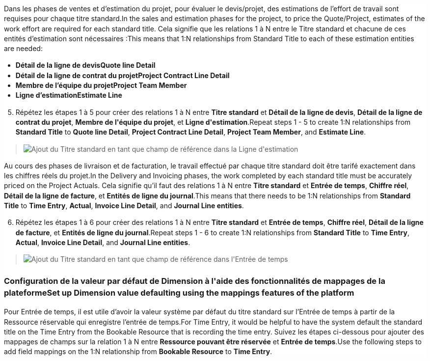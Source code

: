 <span data-ttu-id="e7e03-162">Dans les phases de ventes et d’estimation du projet, pour évaluer le devis/projet, des estimations de l’effort de travail sont requises pour chaque titre standard.</span><span class="sxs-lookup"><span data-stu-id="e7e03-162">In the sales and estimation phases for the project, to price the Quote/Project, estimates of the work effort are required for each standard title.</span></span> <span data-ttu-id="e7e03-163">Cela signifie que les relations 1 à N entre le Titre standard et chacune de ces entités d’estimation sont nécessaires :</span><span class="sxs-lookup"><span data-stu-id="e7e03-163">This means that 1:N relationships from Standard Title to each of these estimation entities are needed:</span></span> 

- <span data-ttu-id="e7e03-164">**Détail de la ligne de devis**</span><span class="sxs-lookup"><span data-stu-id="e7e03-164">**Quote line Detail**</span></span>
- <span data-ttu-id="e7e03-165">**Détail de la ligne de contrat du projet**</span><span class="sxs-lookup"><span data-stu-id="e7e03-165">**Project Contract Line Detail**</span></span>
- <span data-ttu-id="e7e03-166">**Membre de l’équipe du projet**</span><span class="sxs-lookup"><span data-stu-id="e7e03-166">**Project Team Member**</span></span>
- <span data-ttu-id="e7e03-167">**Ligne d’estimation**</span><span class="sxs-lookup"><span data-stu-id="e7e03-167">**Estimate Line**</span></span>

5. <span data-ttu-id="e7e03-168">Répétez les étapes 1 à 5 pour créer des relations 1 à N entre **Titre standard** et **Détail de la ligne de devis**, **Détail de la ligne de contrat du projet**, **Membre de l'équipe du projet**, et **Ligne d'estimation**.</span><span class="sxs-lookup"><span data-stu-id="e7e03-168">Repeat steps 1 - 5 to create 1:N relationships from **Standard Title** to **Quote line Detail**, **Project Contract Line Detail**, **Project Team Member**, and **Estimate Line**.</span></span>

> ![Ajout du Titre standard en tant que champ de référence dans la Ligne d'estimation](media/ST-Estimate-Line.png)

  <span data-ttu-id="e7e03-170">Au cours des phases de livraison et de facturation, le travail effectué par chaque titre standard doit être tarifé exactement dans les chiffres réels du projet.</span><span class="sxs-lookup"><span data-stu-id="e7e03-170">In the Delivery and Invoicing phases, the work completed by each standard title must be accurately priced on the Project Actuals.</span></span> <span data-ttu-id="e7e03-171">Cela signifie qu’il faut des relations 1 à N entre **Titre standard** et **Entrée de temps**, **Chiffre réel**, **Détail de la ligne de facture**, et **Entités de ligne du journal**.</span><span class="sxs-lookup"><span data-stu-id="e7e03-171">This means that there needs to be 1:N relationships from **Standard Title** to **Time Entry**, **Actual**, **Invoice Line Detail**, and **Journal Line entities**.</span></span>

6. <span data-ttu-id="e7e03-172">Répétez les étapes 1 à 6 pour créer des relations 1 à N entre **Titre standard** et **Entrée de temps**, **Chiffre réel**, **Détail de la ligne de facture**, et **Entités de ligne du journal**.</span><span class="sxs-lookup"><span data-stu-id="e7e03-172">Repeat steps 1 - 6 to create 1:N relationships from **Standard Title** to **Time Entry**, **Actual**, **Invoice Line Detail**, and **Journal Line entities**.</span></span>

> ![Ajout du Titre standard en tant que champ de référence dans l'Entrée de temps](media/ST-Mapping.png)

### <a name="set-up-dimension-value-defaulting-using-the-mappings-features-of-the-platform"></a><span data-ttu-id="e7e03-174">Configuration de la valeur par défaut de Dimension à l'aide des fonctionnalités de mappages de la plateforme</span><span class="sxs-lookup"><span data-stu-id="e7e03-174">Set up Dimension value defaulting using the mappings features of the platform</span></span>
<span data-ttu-id="e7e03-175">Pour Entrée de temps, il est utile d’avoir la valeur système par défaut du titre standard sur l’Entrée de temps à partir de la Ressource réservable qui enregistre l’entrée de temps.</span><span class="sxs-lookup"><span data-stu-id="e7e03-175">For Time Entry, it would be helpful to have the system default the standard title on the Time Entry from the Bookable Resource that is recording the time entry.</span></span> <span data-ttu-id="e7e03-176">Suivez les étapes ci-dessous pour ajouter des mappages de champs sur la relation 1 à N entre **Ressource pouvant être réservée** et **Entrée de temps**.</span><span class="sxs-lookup"><span data-stu-id="e7e03-176">Use the following steps to add field mappings on the 1:N relationship from **Bookable Resource** to **Time Entry**.</span></span>
